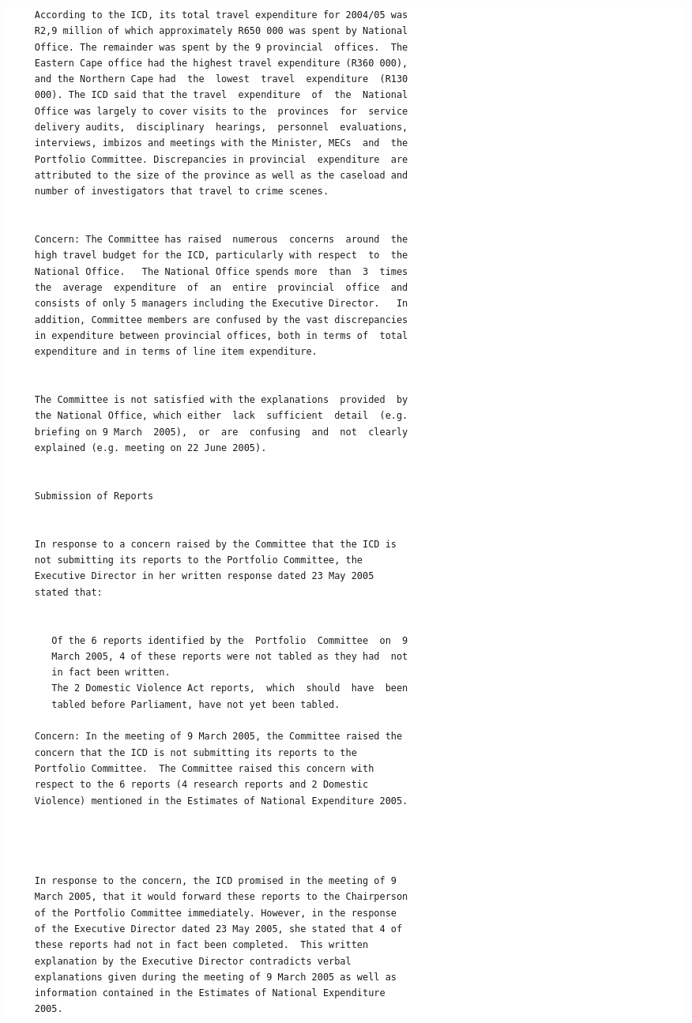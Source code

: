          According to the ICD, its total travel expenditure for 2004/05 was
         R2,9 million of which approximately R650 000 was spent by National
         Office. The remainder was spent by the 9 provincial  offices.  The
         Eastern Cape office had the highest travel expenditure (R360 000),
         and the Northern Cape had  the  lowest  travel  expenditure  (R130
         000). The ICD said that the travel  expenditure  of  the  National
         Office was largely to cover visits to the  provinces  for  service
         delivery audits,  disciplinary  hearings,  personnel  evaluations,
         interviews, imbizos and meetings with the Minister, MECs  and  the
         Portfolio Committee. Discrepancies in provincial  expenditure  are
         attributed to the size of the province as well as the caseload and
         number of investigators that travel to crime scenes.


         Concern: The Committee has raised  numerous  concerns  around  the
         high travel budget for the ICD, particularly with respect  to  the
         National Office.   The National Office spends more  than  3  times
         the  average  expenditure  of  an  entire  provincial  office  and
         consists of only 5 managers including the Executive Director.   In
         addition, Committee members are confused by the vast discrepancies
         in expenditure between provincial offices, both in terms of  total
         expenditure and in terms of line item expenditure.


         The Committee is not satisfied with the explanations  provided  by
         the National Office, which either  lack  sufficient  detail  (e.g.
         briefing on 9 March  2005),  or  are  confusing  and  not  clearly
         explained (e.g. meeting on 22 June 2005).


         Submission of Reports


         In response to a concern raised by the Committee that the ICD is
         not submitting its reports to the Portfolio Committee, the
         Executive Director in her written response dated 23 May 2005
         stated that:


            Of the 6 reports identified by the  Portfolio  Committee  on  9
            March 2005, 4 of these reports were not tabled as they had  not
            in fact been written.
            The 2 Domestic Violence Act reports,  which  should  have  been
            tabled before Parliament, have not yet been tabled.

         Concern: In the meeting of 9 March 2005, the Committee raised the
         concern that the ICD is not submitting its reports to the
         Portfolio Committee.  The Committee raised this concern with
         respect to the 6 reports (4 research reports and 2 Domestic
         Violence) mentioned in the Estimates of National Expenditure 2005.




         In response to the concern, the ICD promised in the meeting of 9
         March 2005, that it would forward these reports to the Chairperson
         of the Portfolio Committee immediately. However, in the response
         of the Executive Director dated 23 May 2005, she stated that 4 of
         these reports had not in fact been completed.  This written
         explanation by the Executive Director contradicts verbal
         explanations given during the meeting of 9 March 2005 as well as
         information contained in the Estimates of National Expenditure
         2005.
